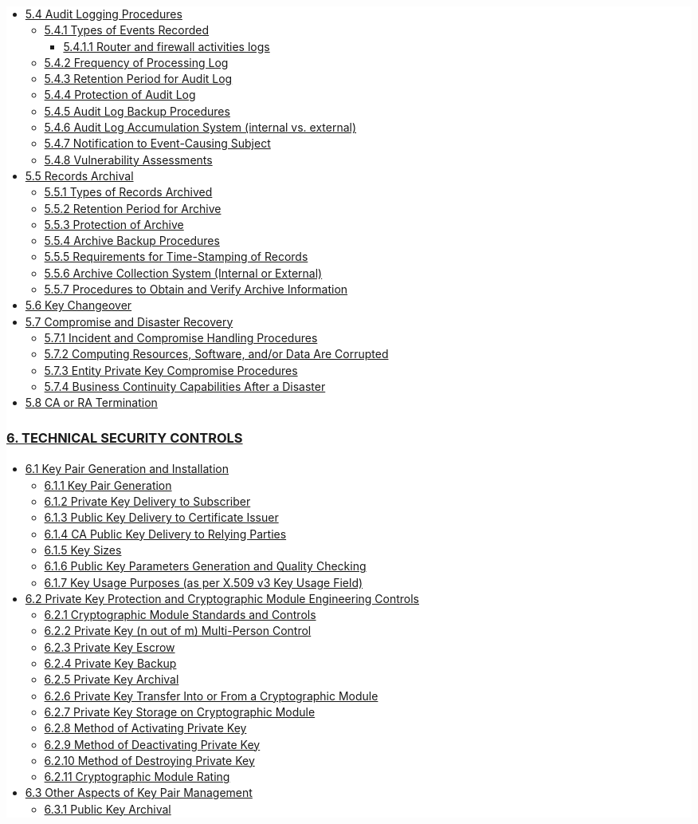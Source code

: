 - [5.4 Audit Logging Procedures](#54-audit-logging-procedures)
  - [5.4.1 Types of Events Recorded](#541-types-of-events-recorded)
    - [5.4.1.1 Router and firewall activities logs](#5411-router-and-firewall-activities-logs)
  - [5.4.2 Frequency of Processing Log](#542-frequency-of-processing-log)
  - [5.4.3 Retention Period for Audit Log](#543-retention-period-for-audit-log)
  - [5.4.4 Protection of Audit Log](#544-protection-of-audit-log)
  - [5.4.5 Audit Log Backup Procedures](#545-audit-log-backup-procedures)
  - [5.4.6 Audit Log Accumulation System (internal vs. external)](#546-audit-log-accumulation-system-internal-vs-external)
  - [5.4.7 Notification to Event-Causing Subject](#547-notification-to-event-causing-subject)
  - [5.4.8 Vulnerability Assessments](#548-vulnerability-assessments)
- [5.5 Records Archival](#55-records-archival)
  - [5.5.1 Types of Records Archived](#551-types-of-records-archived)
  - [5.5.2 Retention Period for Archive](#552-retention-period-for-archive)
  - [5.5.3 Protection of Archive](#553-protection-of-archive)
  - [5.5.4 Archive Backup Procedures](#554-archive-backup-procedures)
  - [5.5.5 Requirements for Time-Stamping of Records](#555-requirements-for-time-stamping-of-records)
  - [5.5.6 Archive Collection System (Internal or External)](#556-archive-collection-system-internal-or-external)
  - [5.5.7 Procedures to Obtain and Verify Archive Information](#557-procedures-to-obtain-and-verify-archive-information)
- [5.6 Key Changeover](#56-key-changeover)
- [5.7 Compromise and Disaster Recovery](#57-compromise-and-disaster-recovery)
  - [5.7.1 Incident and Compromise Handling Procedures](#571-incident-and-compromise-handling-procedures)
  - [5.7.2 Computing Resources, Software, and/or Data Are Corrupted](#572-computing-resources-software-and-data-are-corrupted)
  - [5.7.3 Entity Private Key Compromise Procedures](#573-entity-private-key-compromise-procedures)
  - [5.7.4 Business Continuity Capabilities After a Disaster](#574-business-continuity-capabilities-after-a-disaster)
- [5.8 CA or RA Termination](#58-ca-or-ra-termination)


### [6. TECHNICAL SECURITY CONTROLS](#6-technical-security-controls)
- [6.1 Key Pair Generation and Installation](#61-key-pair-generation-and-installation)
  - [6.1.1 Key Pair Generation](#611-key-pair-generation)
  - [6.1.2 Private Key Delivery to Subscriber](#612-private-key-delivery-to-subscriber)
  - [6.1.3 Public Key Delivery to Certificate Issuer](#613-public-key-delivery-to-certificate-issuer)
  - [6.1.4 CA Public Key Delivery to Relying Parties](#614-ca-public-key-delivery-to-relying-parties)
  - [6.1.5 Key Sizes](#615-key-sizes)
  - [6.1.6 Public Key Parameters Generation and Quality Checking](#616-public-key-parameters-generation-and-quality-checking)
  - [6.1.7 Key Usage Purposes (as per X.509 v3 Key Usage Field)](#617-key-usage-purposes-as-per-x509-v3-key-usage-field)
- [6.2 Private Key Protection and Cryptographic Module Engineering Controls](#62-private-key-protection-and-cryptographic-module-engineering-controls)
  - [6.2.1 Cryptographic Module Standards and Controls](#621-cryptographic-module-standards-and-controls)
  - [6.2.2 Private Key (n out of m) Multi-Person Control](#622-private-key-n-out-of-m-multi-person-control)
  - [6.2.3 Private Key Escrow](#623-private-key-escrow)
  - [6.2.4 Private Key Backup](#624-private-key-backup)
  - [6.2.5 Private Key Archival](#625-private-key-archival)
  - [6.2.6 Private Key Transfer Into or From a Cryptographic Module](#626-private-key-transfer-into-or-from-a-cryptographic-module)
  - [6.2.7 Private Key Storage on Cryptographic Module](#627-private-key-storage-on-cryptographic-module)
  - [6.2.8 Method of Activating Private Key](#628-method-of-activating-private-key)
  - [6.2.9 Method of Deactivating Private Key](#629-method-of-deactivating-private-key)
  - [6.2.10 Method of Destroying Private Key](#6210-method-of-destroying-private-key)
  - [6.2.11 Cryptographic Module Rating](#6211-cryptographic-module-rating)
- [6.3 Other Aspects of Key Pair Management](#63-other-aspects-of-key-pair-management)
  - [6.3.1 Public Key Archival](#631-public-key-archival)
